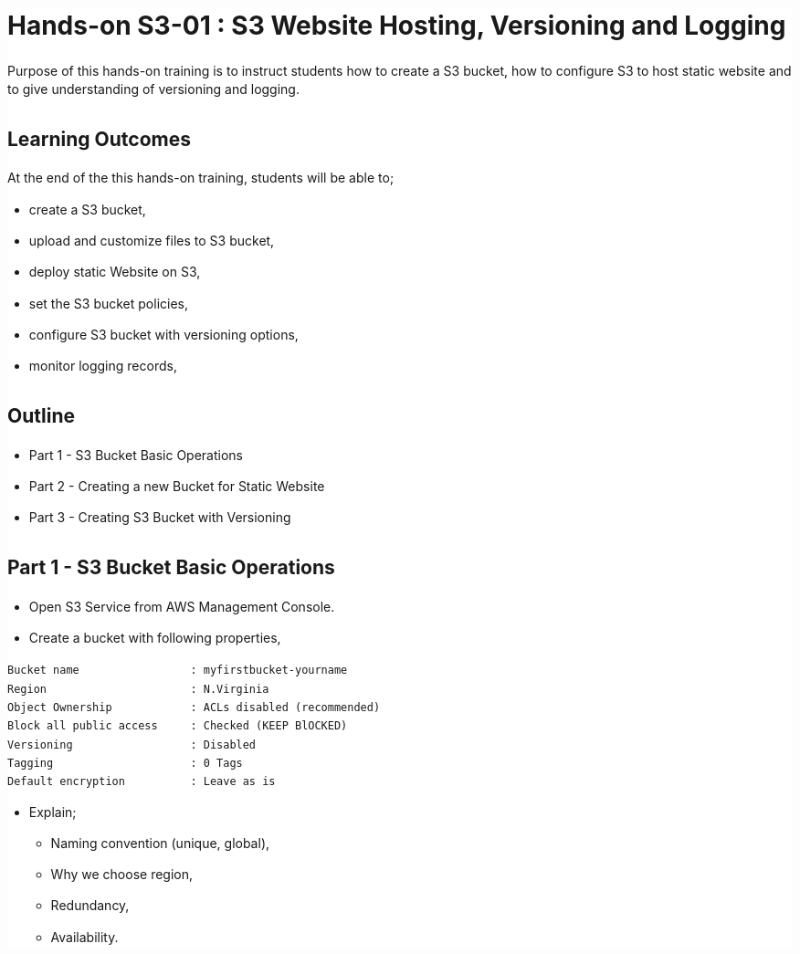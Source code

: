 # Hands-on S3-01 : S3 Website Hosting, Versioning and Logging

Purpose of this hands-on training is to instruct students how to create a S3 bucket, how to configure S3 to host static website and to give understanding of versioning and logging.

## Learning Outcomes

At the end of the this hands-on training, students will be able to;

- create a S3 bucket,

- upload and customize files to S3 bucket,

- deploy static Website on S3,

- set the S3 bucket policies,

- configure S3 bucket with versioning options,

- monitor logging records,


## Outline

- Part 1 - S3 Bucket Basic Operations

- Part 2 - Creating a new Bucket for Static Website

- Part 3 - Creating S3 Bucket with Versioning



## Part 1 - S3 Bucket Basic Operations

- Open S3 Service from AWS Management Console.

- Create a bucket with following properties,

```text
Bucket name                 : myfirstbucket-yourname
Region                      : N.Virginia
Object Ownership            : ACLs disabled (recommended)
Block all public access     : Checked (KEEP BlOCKED)
Versioning                  : Disabled
Tagging                     : 0 Tags
Default encryption          : Leave as is
```

- Explain;

  - Naming convention (unique, global),

  - Why we choose region,

  - Redundancy,

  - Availability.
